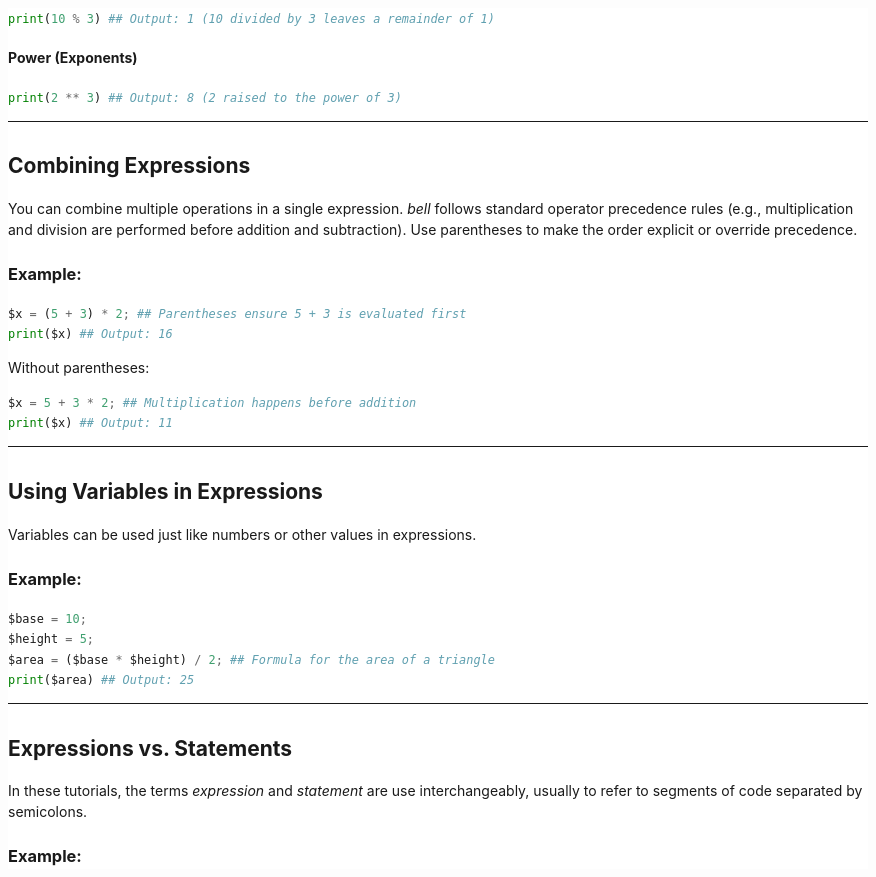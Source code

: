 ```py
print(10 % 3) ## Output: 1 (10 divided by 3 leaves a remainder of 1)
```

#### Power (Exponents)

```py
print(2 ** 3) ## Output: 8 (2 raised to the power of 3)
```

---

## Combining Expressions

You can combine multiple operations in a single expression. _bell_ follows standard operator precedence rules (e.g., multiplication and division are performed before addition and subtraction). Use parentheses to make the order explicit or override precedence.

### Example:

```py
$x = (5 + 3) * 2; ## Parentheses ensure 5 + 3 is evaluated first
print($x) ## Output: 16
```

Without parentheses:

```py
$x = 5 + 3 * 2; ## Multiplication happens before addition
print($x) ## Output: 11
```

---

## Using Variables in Expressions

Variables can be used just like numbers or other values in expressions.

### Example:

```py
$base = 10;
$height = 5;
$area = ($base * $height) / 2; ## Formula for the area of a triangle
print($area) ## Output: 25
```

---

## Expressions vs. Statements

In these tutorials, the terms _expression_ and _statement_ are use interchangeably, usually to refer to segments of code separated by semicolons.

### Example:
